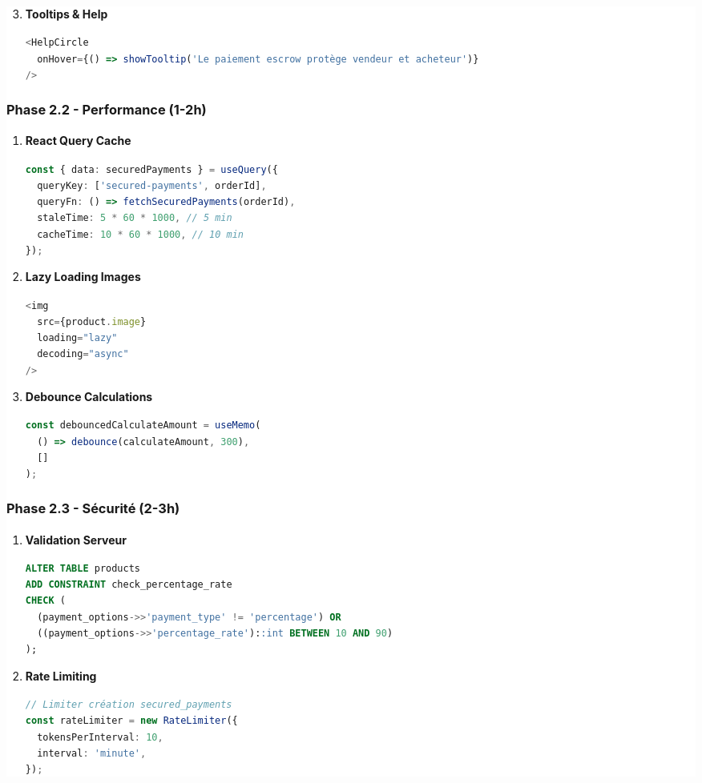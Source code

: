 3. **Tooltips & Help**
   ```typescript
   <HelpCircle 
     onHover={() => showTooltip('Le paiement escrow protège vendeur et acheteur')}
   />
   ```

### Phase 2.2 - Performance (1-2h)

1. **React Query Cache**
   ```typescript
   const { data: securedPayments } = useQuery({
     queryKey: ['secured-payments', orderId],
     queryFn: () => fetchSecuredPayments(orderId),
     staleTime: 5 * 60 * 1000, // 5 min
     cacheTime: 10 * 60 * 1000, // 10 min
   });
   ```

2. **Lazy Loading Images**
   ```typescript
   <img 
     src={product.image} 
     loading="lazy"
     decoding="async"
   />
   ```

3. **Debounce Calculations**
   ```typescript
   const debouncedCalculateAmount = useMemo(
     () => debounce(calculateAmount, 300),
     []
   );
   ```

### Phase 2.3 - Sécurité (2-3h)

1. **Validation Serveur**
   ```sql
   ALTER TABLE products 
   ADD CONSTRAINT check_percentage_rate 
   CHECK (
     (payment_options->>'payment_type' != 'percentage') OR
     ((payment_options->>'percentage_rate')::int BETWEEN 10 AND 90)
   );
   ```

2. **Rate Limiting**
   ```typescript
   // Limiter création secured_payments
   const rateLimiter = new RateLimiter({
     tokensPerInterval: 10,
     interval: 'minute',
   });
   ```
